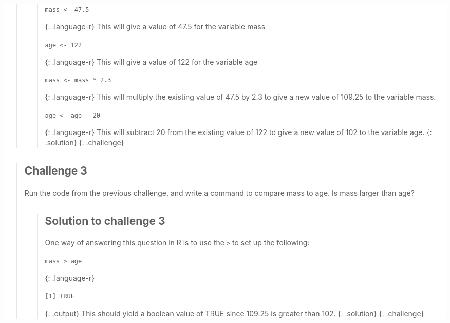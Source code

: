 > > ~~~
> > mass <- 47.5
> > ~~~
> > {: .language-r}
> > This will give a value of 47.5 for the variable mass
> >
> > 
> > ~~~
> > age <- 122
> > ~~~
> > {: .language-r}
> > This will give a value of 122 for the variable age
> >
> > 
> > ~~~
> > mass <- mass * 2.3
> > ~~~
> > {: .language-r}
> > This will multiply the existing value of 47.5 by 2.3 to give a new value of
> > 109.25 to the variable mass.
> >
> > 
> > ~~~
> > age <- age - 20
> > ~~~
> > {: .language-r}
> > This will subtract 20 from the existing value of 122 to give a new value
> > of 102 to the variable age.
> {: .solution}
{: .challenge}


> ## Challenge 3
>
> Run the code from the previous challenge, and write a command to
> compare mass to age. Is mass larger than age?
>
> > ## Solution to challenge 3
> >
> > One way of answering this question in R is to use the `>` to set up the following:
> > 
> > ~~~
> > mass > age
> > ~~~
> > {: .language-r}
> > 
> > 
> > 
> > ~~~
> > [1] TRUE
> > ~~~
> > {: .output}
> > This should yield a boolean value of TRUE since 109.25 is greater than 102.
> {: .solution}
{: .challenge}
